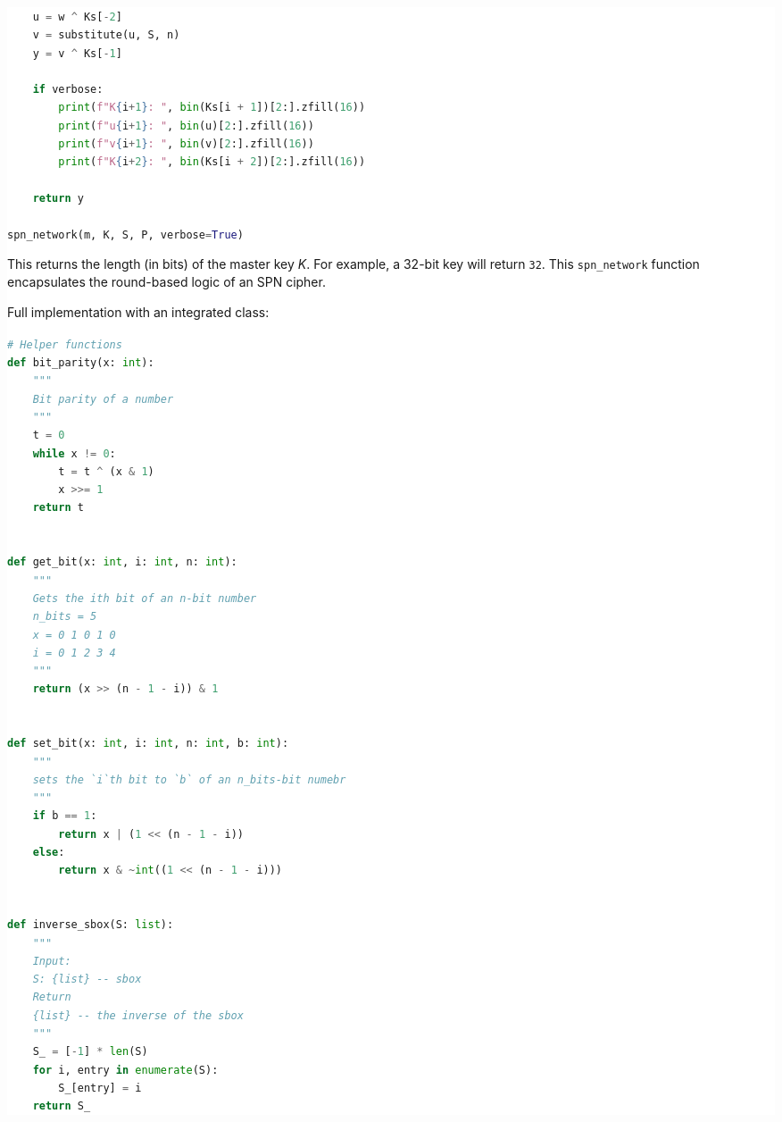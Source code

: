 ```python
    u = w ^ Ks[-2]
    v = substitute(u, S, n)
    y = v ^ Ks[-1]

    if verbose:
        print(f"K{i+1}: ", bin(Ks[i + 1])[2:].zfill(16))
        print(f"u{i+1}: ", bin(u)[2:].zfill(16))
        print(f"v{i+1}: ", bin(v)[2:].zfill(16))
        print(f"K{i+2}: ", bin(Ks[i + 2])[2:].zfill(16))

    return y

spn_network(m, K, S, P, verbose=True)
```
This returns the length (in bits) of the master key $K$. For example, a 32-bit key will return `32`. This `spn_network` function encapsulates the round-based logic of an SPN cipher.

Full implementation with an integrated class: 

```python
# Helper functions
def bit_parity(x: int):
    """
    Bit parity of a number
    """
    t = 0
    while x != 0:
        t = t ^ (x & 1)
        x >>= 1
    return t


def get_bit(x: int, i: int, n: int):
    """
    Gets the ith bit of an n-bit number
    n_bits = 5
    x = 0 1 0 1 0
    i = 0 1 2 3 4
    """
    return (x >> (n - 1 - i)) & 1


def set_bit(x: int, i: int, n: int, b: int):
    """
    sets the `i`th bit to `b` of an n_bits-bit numebr
    """
    if b == 1:
        return x | (1 << (n - 1 - i))
    else:
        return x & ~int((1 << (n - 1 - i)))


def inverse_sbox(S: list):
    """
    Input:
    S: {list} -- sbox
    Return
    {list} -- the inverse of the sbox
    """
    S_ = [-1] * len(S)
    for i, entry in enumerate(S):
        S_[entry] = i
    return S_

```
